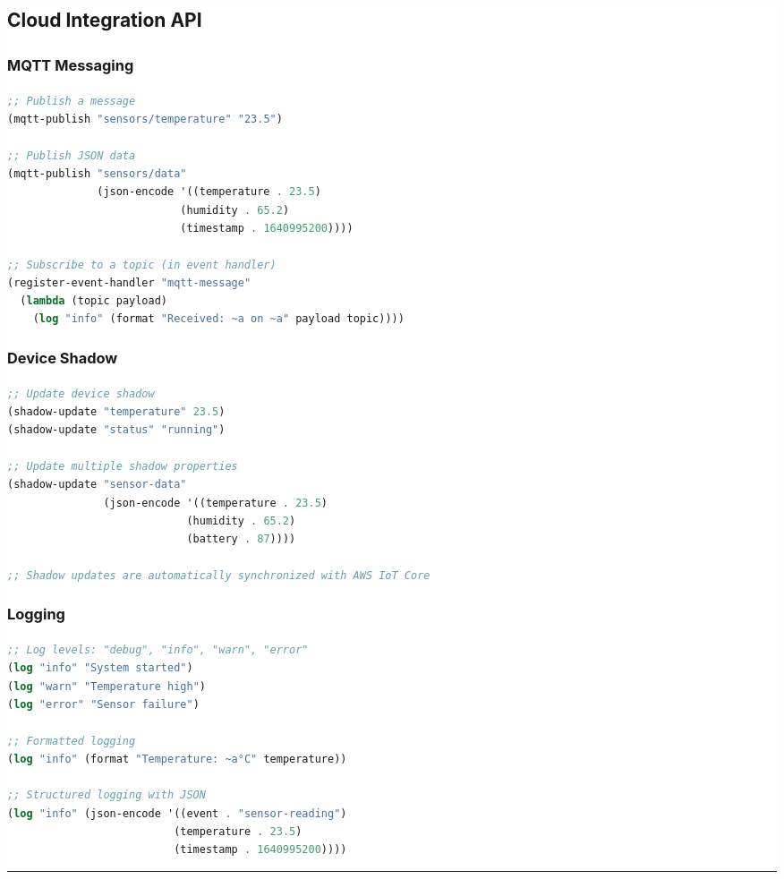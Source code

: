 
## Cloud Integration API

### MQTT Messaging

```scheme
;; Publish a message
(mqtt-publish "sensors/temperature" "23.5")

;; Publish JSON data
(mqtt-publish "sensors/data" 
              (json-encode '((temperature . 23.5)
                           (humidity . 65.2)
                           (timestamp . 1640995200))))

;; Subscribe to a topic (in event handler)
(register-event-handler "mqtt-message"
  (lambda (topic payload)
    (log "info" (format "Received: ~a on ~a" payload topic))))
```

### Device Shadow

```scheme
;; Update device shadow
(shadow-update "temperature" 23.5)
(shadow-update "status" "running")

;; Update multiple shadow properties
(shadow-update "sensor-data" 
               (json-encode '((temperature . 23.5)
                            (humidity . 65.2)
                            (battery . 87))))

;; Shadow updates are automatically synchronized with AWS IoT Core
```

### Logging

```scheme
;; Log levels: "debug", "info", "warn", "error"
(log "info" "System started")
(log "warn" "Temperature high")
(log "error" "Sensor failure")

;; Formatted logging
(log "info" (format "Temperature: ~a°C" temperature))

;; Structured logging with JSON
(log "info" (json-encode '((event . "sensor-reading")
                          (temperature . 23.5)
                          (timestamp . 1640995200))))
```

---
